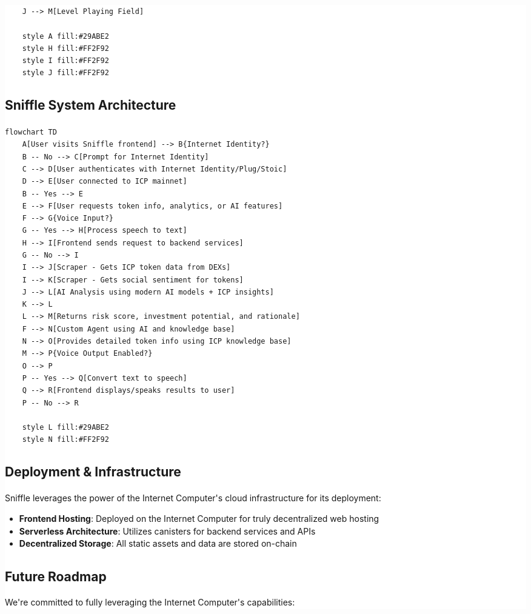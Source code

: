 ```mermaid
    J --> M[Level Playing Field]
    
    style A fill:#29ABE2
    style H fill:#FF2F92
    style I fill:#FF2F92
    style J fill:#FF2F92
```

## Sniffle System Architecture

```mermaid
flowchart TD
    A[User visits Sniffle frontend] --> B{Internet Identity?}
    B -- No --> C[Prompt for Internet Identity]
    C --> D[User authenticates with Internet Identity/Plug/Stoic]
    D --> E[User connected to ICP mainnet]
    B -- Yes --> E
    E --> F[User requests token info, analytics, or AI features]
    F --> G{Voice Input?}
    G -- Yes --> H[Process speech to text]
    H --> I[Frontend sends request to backend services]
    G -- No --> I
    I --> J[Scraper - Gets ICP token data from DEXs]
    I --> K[Scraper - Gets social sentiment for tokens]
    J --> L[AI Analysis using modern AI models + ICP insights]
    K --> L
    L --> M[Returns risk score, investment potential, and rationale]
    F --> N[Custom Agent using AI and knowledge base]
    N --> O[Provides detailed token info using ICP knowledge base]
    M --> P{Voice Output Enabled?}
    O --> P
    P -- Yes --> Q[Convert text to speech]
    Q --> R[Frontend displays/speaks results to user]
    P -- No --> R
    
    style L fill:#29ABE2
    style N fill:#FF2F92
```

## Deployment & Infrastructure

Sniffle leverages the power of the Internet Computer's cloud infrastructure for its deployment:

- **Frontend Hosting**: Deployed on the Internet Computer for truly decentralized web hosting
- **Serverless Architecture**: Utilizes canisters for backend services and APIs
- **Decentralized Storage**: All static assets and data are stored on-chain

## Future Roadmap

We're committed to fully leveraging the Internet Computer's capabilities:
